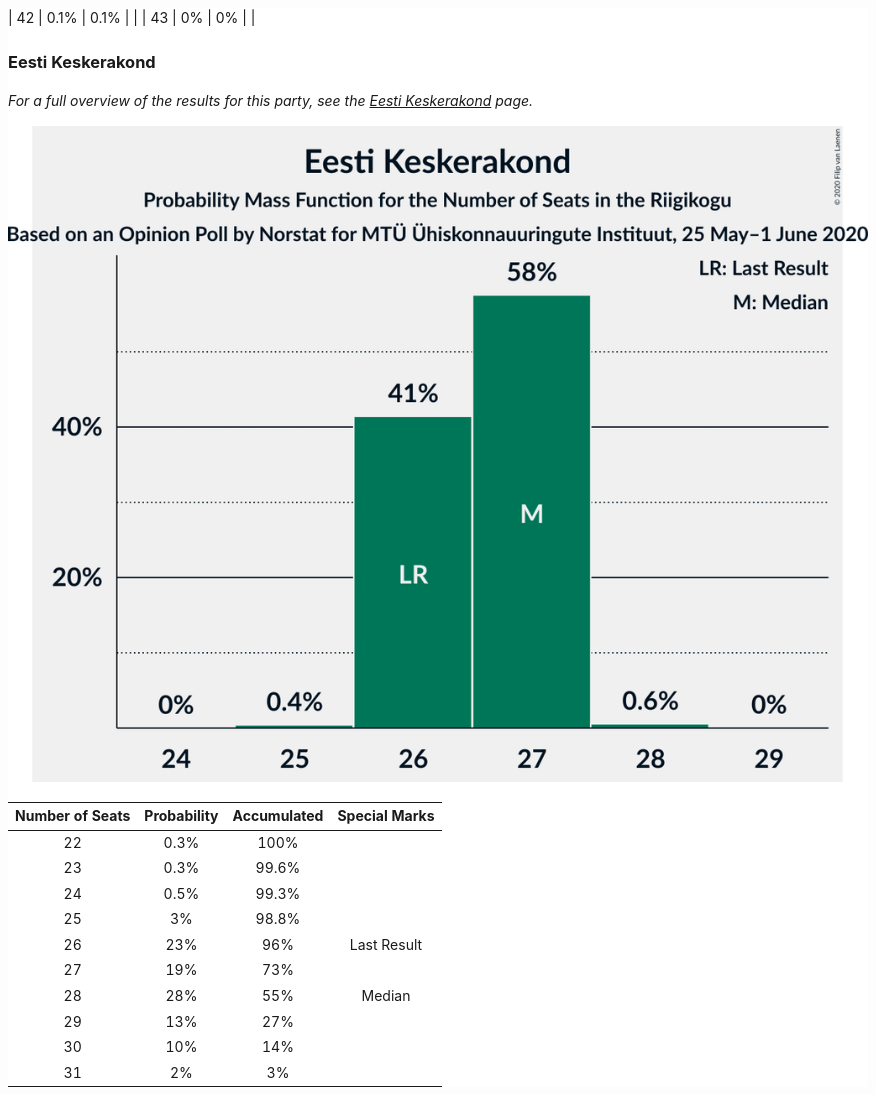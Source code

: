 | 42 | 0.1% | 0.1% |  |
| 43 | 0% | 0% |  |

### Eesti Keskerakond

*For a full overview of the results for this party, see the [Eesti Keskerakond](party-eestikeskerakond.html) page.*

![Graph with seats probability mass function not yet produced](2020-06-01-Norstat-seats-pmf-eestikeskerakond.png "Seats Probability Mass Function")

| Number of Seats | Probability | Accumulated | Special Marks |
|:---------------:|:-----------:|:-----------:|:-------------:|
| 22 | 0.3% | 100% |  |
| 23 | 0.3% | 99.6% |  |
| 24 | 0.5% | 99.3% |  |
| 25 | 3% | 98.8% |  |
| 26 | 23% | 96% | Last Result |
| 27 | 19% | 73% |  |
| 28 | 28% | 55% | Median |
| 29 | 13% | 27% |  |
| 30 | 10% | 14% |  |
| 31 | 2% | 3% |  |